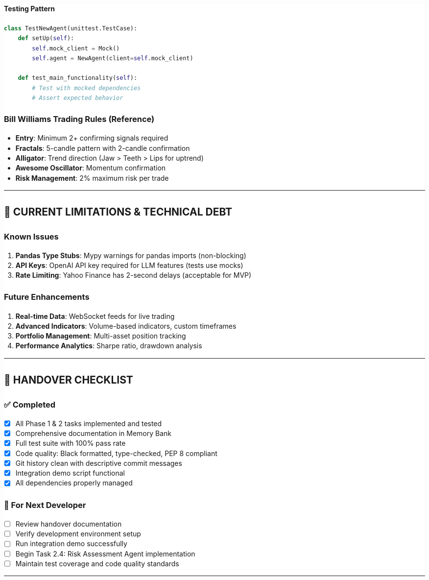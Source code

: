 #### **Testing Pattern**
```python
class TestNewAgent(unittest.TestCase):
    def setUp(self):
        self.mock_client = Mock()
        self.agent = NewAgent(client=self.mock_client)
    
    def test_main_functionality(self):
        # Test with mocked dependencies
        # Assert expected behavior
```

### **Bill Williams Trading Rules (Reference)**
- **Entry**: Minimum 2+ confirming signals required
- **Fractals**: 5-candle pattern with 2-candle confirmation
- **Alligator**: Trend direction (Jaw > Teeth > Lips for uptrend)
- **Awesome Oscillator**: Momentum confirmation
- **Risk Management**: 2% maximum risk per trade

---

## 📝 **CURRENT LIMITATIONS & TECHNICAL DEBT**

### **Known Issues**
1. **Pandas Type Stubs**: Mypy warnings for pandas imports (non-blocking)
2. **API Keys**: OpenAI API key required for LLM features (tests use mocks)
3. **Rate Limiting**: Yahoo Finance has 2-second delays (acceptable for MVP)

### **Future Enhancements**
1. **Real-time Data**: WebSocket feeds for live trading
2. **Advanced Indicators**: Volume-based indicators, custom timeframes
3. **Portfolio Management**: Multi-asset position tracking
4. **Performance Analytics**: Sharpe ratio, drawdown analysis

---

## 🎉 **HANDOVER CHECKLIST**

### **✅ Completed**
- [x] All Phase 1 & 2 tasks implemented and tested
- [x] Comprehensive documentation in Memory Bank
- [x] Full test suite with 100% pass rate
- [x] Code quality: Black formatted, type-checked, PEP 8 compliant
- [x] Git history clean with descriptive commit messages
- [x] Integration demo script functional
- [x] All dependencies properly managed

### **🔄 For Next Developer**
- [ ] Review handover documentation
- [ ] Verify development environment setup
- [ ] Run integration demo successfully
- [ ] Begin Task 2.4: Risk Assessment Agent implementation
- [ ] Maintain test coverage and code quality standards

---